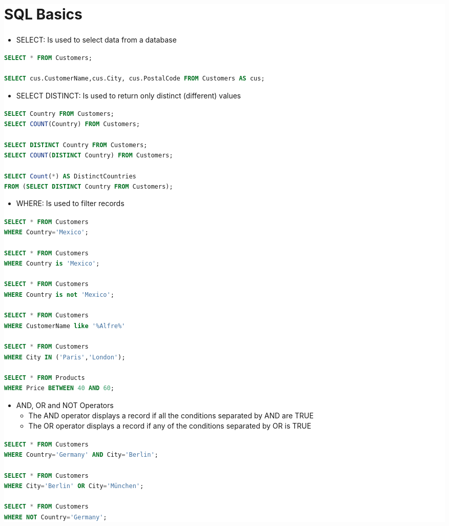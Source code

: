 # SQL Basics

- SELECT: Is used to select data from a database
~~~sql
SELECT * FROM Customers;

SELECT cus.CustomerName,cus.City, cus.PostalCode FROM Customers AS cus;
~~~

- SELECT DISTINCT: Is used to return only distinct (different) values
~~~sql
SELECT Country FROM Customers;
SELECT COUNT(Country) FROM Customers;

SELECT DISTINCT Country FROM Customers;
SELECT COUNT(DISTINCT Country) FROM Customers;

SELECT Count(*) AS DistinctCountries
FROM (SELECT DISTINCT Country FROM Customers);
~~~

- WHERE: Is used to filter records
~~~sql
SELECT * FROM Customers
WHERE Country='Mexico';

SELECT * FROM Customers
WHERE Country is 'Mexico';

SELECT * FROM Customers
WHERE Country is not 'Mexico';

SELECT * FROM Customers
WHERE CustomerName like '%Alfre%'

SELECT * FROM Customers
WHERE City IN ('Paris','London');

SELECT * FROM Products
WHERE Price BETWEEN 40 AND 60;
~~~

- AND, OR and NOT Operators
    - The AND operator displays a record if all the conditions separated by AND are TRUE
    - The OR operator displays a record if any of the conditions separated by OR is TRUE
~~~sql
SELECT * FROM Customers
WHERE Country='Germany' AND City='Berlin';

SELECT * FROM Customers
WHERE City='Berlin' OR City='München';

SELECT * FROM Customers
WHERE NOT Country='Germany';
~~~
